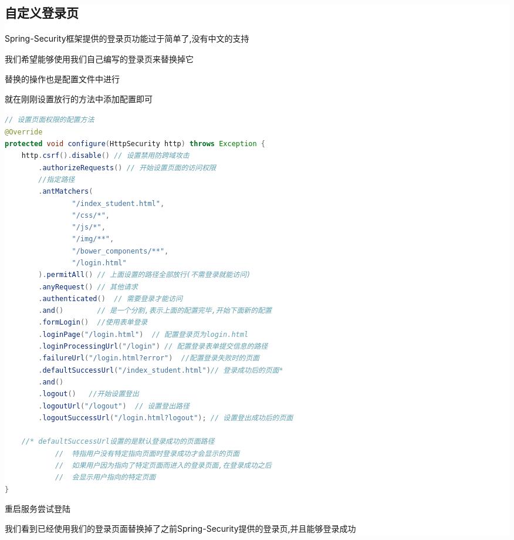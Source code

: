 ## 自定义登录页

Spring-Security框架提供的登录页功能过于简单了,没有中文的支持

我们希望能够使用我们自己编写的登录页来替换掉它

替换的操作也是配置文件中进行

就在刚刚设置放行的方法中添加配置即可

```java
// 设置页面权限的配置方法
@Override
protected void configure(HttpSecurity http) throws Exception {
    http.csrf().disable() // 设置禁用防跨域攻击
        .authorizeRequests() // 开始设置页面的访问权限
        //指定路径
        .antMatchers(
                "/index_student.html",
                "/css/*",
                "/js/*",
                "/img/**",
                "/bower_components/**",
                "/login.html"
        ).permitAll() // 上面设置的路径全部放行(不需登录就能访问)
        .anyRequest() // 其他请求
        .authenticated()  // 需要登录才能访问
        .and()        // 是一个分割,表示上面的配置完毕,开始下面新的配置
        .formLogin()  //使用表单登录
        .loginPage("/login.html")  // 配置登录页为login.html
        .loginProcessingUrl("/login") // 配置登录表单提交信息的路径
        .failureUrl("/login.html?error")  //配置登录失败时的页面
        .defaultSuccessUrl("/index_student.html")// 登录成功后的页面*
        .and()
        .logout()   //开始设置登出
        .logoutUrl("/logout")  // 设置登出路径
        .logoutSuccessUrl("/login.html?logout"); // 设置登出成功后的页面
    
    //* defaultSuccessUrl设置的是默认登录成功的页面路径
            //  特指用户没有特定指向页面时登录成功才会显示的页面
            //  如果用户因为指向了特定页面而进入的登录页面,在登录成功之后
            //  会显示用户指向的特定页面
}
```

重启服务尝试登陆

我们看到已经使用我们的登录页面替换掉了之前Spring-Security提供的登录页,并且能够登录成功